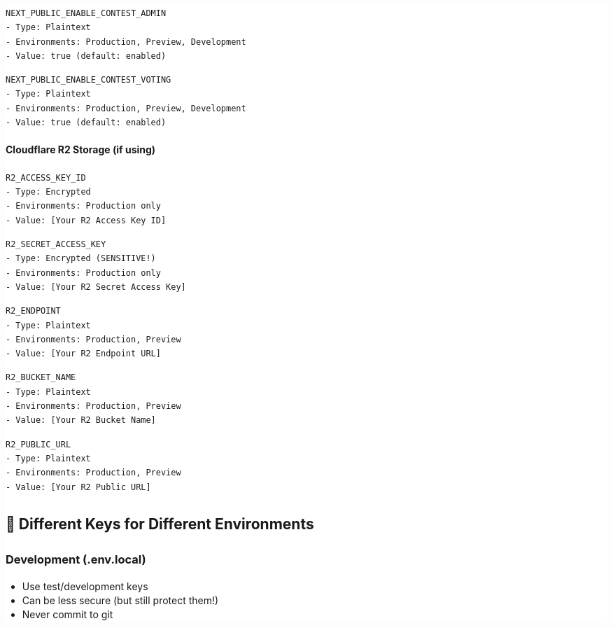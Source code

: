 ```
NEXT_PUBLIC_ENABLE_CONTEST_ADMIN
- Type: Plaintext
- Environments: Production, Preview, Development
- Value: true (default: enabled)
```

```
NEXT_PUBLIC_ENABLE_CONTEST_VOTING
- Type: Plaintext
- Environments: Production, Preview, Development
- Value: true (default: enabled)
```

#### Cloudflare R2 Storage (if using)
```
R2_ACCESS_KEY_ID
- Type: Encrypted
- Environments: Production only
- Value: [Your R2 Access Key ID]
```

```
R2_SECRET_ACCESS_KEY
- Type: Encrypted (SENSITIVE!)
- Environments: Production only
- Value: [Your R2 Secret Access Key]
```

```
R2_ENDPOINT
- Type: Plaintext
- Environments: Production, Preview
- Value: [Your R2 Endpoint URL]
```

```
R2_BUCKET_NAME
- Type: Plaintext
- Environments: Production, Preview
- Value: [Your R2 Bucket Name]
```

```
R2_PUBLIC_URL
- Type: Plaintext
- Environments: Production, Preview
- Value: [Your R2 Public URL]
```

## 🔄 Different Keys for Different Environments

### Development (.env.local)
- Use test/development keys
- Can be less secure (but still protect them!)
- Never commit to git
